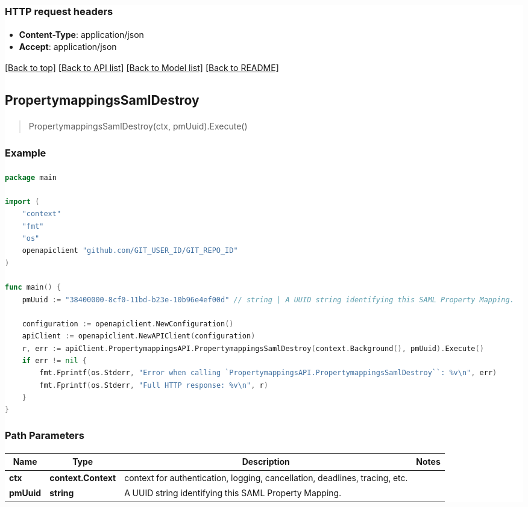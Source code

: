 ### HTTP request headers

- **Content-Type**: application/json
- **Accept**: application/json

[[Back to top]](#) [[Back to API list]](../README.md#documentation-for-api-endpoints)
[[Back to Model list]](../README.md#documentation-for-models)
[[Back to README]](../README.md)


## PropertymappingsSamlDestroy

> PropertymappingsSamlDestroy(ctx, pmUuid).Execute()





### Example

```go
package main

import (
    "context"
    "fmt"
    "os"
    openapiclient "github.com/GIT_USER_ID/GIT_REPO_ID"
)

func main() {
    pmUuid := "38400000-8cf0-11bd-b23e-10b96e4ef00d" // string | A UUID string identifying this SAML Property Mapping.

    configuration := openapiclient.NewConfiguration()
    apiClient := openapiclient.NewAPIClient(configuration)
    r, err := apiClient.PropertymappingsAPI.PropertymappingsSamlDestroy(context.Background(), pmUuid).Execute()
    if err != nil {
        fmt.Fprintf(os.Stderr, "Error when calling `PropertymappingsAPI.PropertymappingsSamlDestroy``: %v\n", err)
        fmt.Fprintf(os.Stderr, "Full HTTP response: %v\n", r)
    }
}
```

### Path Parameters


Name | Type | Description  | Notes
------------- | ------------- | ------------- | -------------
**ctx** | **context.Context** | context for authentication, logging, cancellation, deadlines, tracing, etc.
**pmUuid** | **string** | A UUID string identifying this SAML Property Mapping. | 
